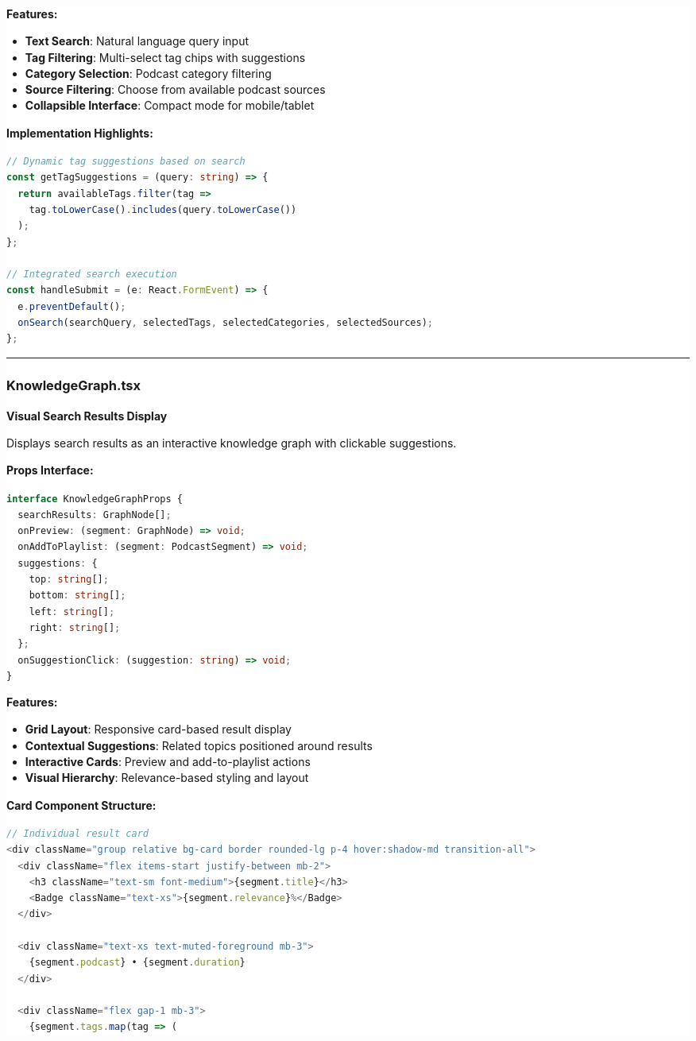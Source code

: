 **Features:**
- **Text Search**: Natural language query input
- **Tag Filtering**: Multi-select tag chips with suggestions
- **Category Selection**: Podcast category filtering
- **Source Filtering**: Choose from available podcast sources
- **Collapsible Interface**: Compact mode for mobile/tablet

**Implementation Highlights:**
```typescript
// Dynamic tag suggestions based on search
const getTagSuggestions = (query: string) => {
  return availableTags.filter(tag => 
    tag.toLowerCase().includes(query.toLowerCase())
  );
};

// Integrated search execution
const handleSubmit = (e: React.FormEvent) => {
  e.preventDefault();
  onSearch(searchQuery, selectedTags, selectedCategories, selectedSources);
};
```

---

### KnowledgeGraph.tsx
**Visual Search Results Display**

Displays search results as an interactive knowledge graph with clickable suggestions.

**Props Interface:**
```typescript
interface KnowledgeGraphProps {
  searchResults: GraphNode[];
  onPreview: (segment: GraphNode) => void;
  onAddToPlaylist: (segment: PodcastSegment) => void;
  suggestions: {
    top: string[];
    bottom: string[];
    left: string[];
    right: string[];
  };
  onSuggestionClick: (suggestion: string) => void;
}
```

**Features:**
- **Grid Layout**: Responsive card-based result display
- **Contextual Suggestions**: Related topics positioned around results
- **Interactive Cards**: Preview and add-to-playlist actions
- **Visual Hierarchy**: Relevance-based styling and layout

**Card Component Structure:**
```typescript
// Individual result card
<div className="group relative bg-card border rounded-lg p-4 hover:shadow-md transition-all">
  <div className="flex items-start justify-between mb-2">
    <h3 className="text-sm font-medium">{segment.title}</h3>
    <Badge className="text-xs">{segment.relevance}%</Badge>
  </div>
  
  <div className="text-xs text-muted-foreground mb-3">
    {segment.podcast} • {segment.duration}
  </div>
  
  <div className="flex gap-1 mb-3">
    {segment.tags.map(tag => (
```